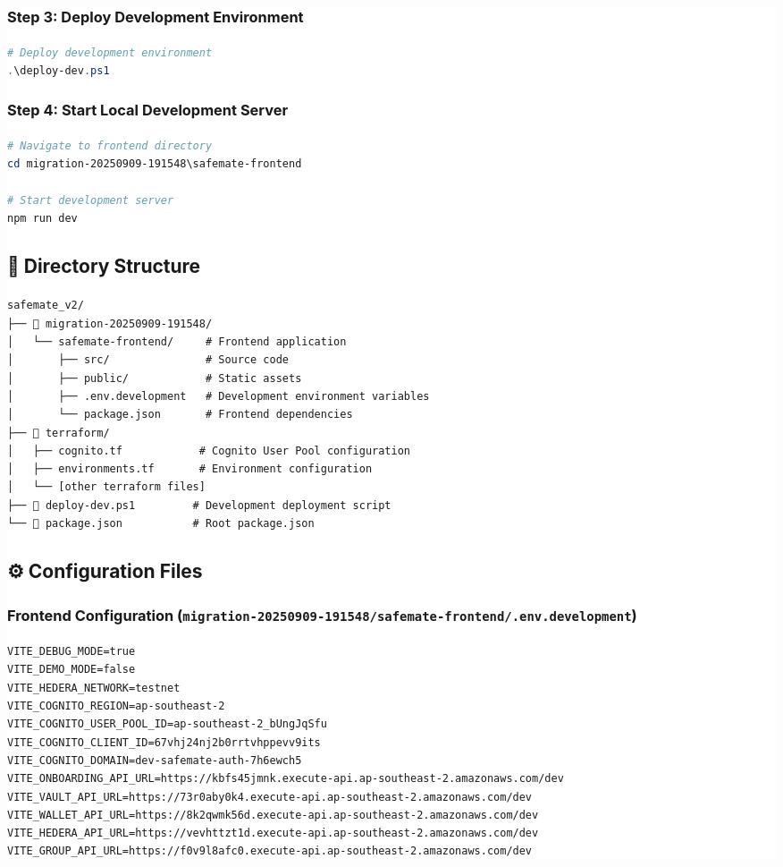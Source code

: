 ### **Step 3: Deploy Development Environment**
```powershell
# Deploy development environment
.\deploy-dev.ps1
```

### **Step 4: Start Local Development Server**
```powershell
# Navigate to frontend directory
cd migration-20250909-191548\safemate-frontend

# Start development server
npm run dev
```

## 📁 **Directory Structure**

```
safemate_v2/
├── 📁 migration-20250909-191548/
│   └── safemate-frontend/     # Frontend application
│       ├── src/               # Source code
│       ├── public/            # Static assets
│       ├── .env.development   # Development environment variables
│       └── package.json       # Frontend dependencies
├── 📁 terraform/
│   ├── cognito.tf            # Cognito User Pool configuration
│   ├── environments.tf       # Environment configuration
│   └── [other terraform files]
├── 📄 deploy-dev.ps1         # Development deployment script
└── 📄 package.json           # Root package.json
```

## ⚙️ **Configuration Files**

### **Frontend Configuration** (`migration-20250909-191548/safemate-frontend/.env.development`)
```env
VITE_DEBUG_MODE=true
VITE_DEMO_MODE=false
VITE_HEDERA_NETWORK=testnet
VITE_COGNITO_REGION=ap-southeast-2
VITE_COGNITO_USER_POOL_ID=ap-southeast-2_bUngJqSfu
VITE_COGNITO_CLIENT_ID=67vhj24nj2b0rrtvhppevv9its
VITE_COGNITO_DOMAIN=dev-safemate-auth-7h6ewch5
VITE_ONBOARDING_API_URL=https://kbfs45jmnk.execute-api.ap-southeast-2.amazonaws.com/dev
VITE_VAULT_API_URL=https://73r0aby0k4.execute-api.ap-southeast-2.amazonaws.com/dev
VITE_WALLET_API_URL=https://8k2qwmk56d.execute-api.ap-southeast-2.amazonaws.com/dev
VITE_HEDERA_API_URL=https://vevhttzt1d.execute-api.ap-southeast-2.amazonaws.com/dev
VITE_GROUP_API_URL=https://f0v9l8afc0.execute-api.ap-southeast-2.amazonaws.com/dev
```
